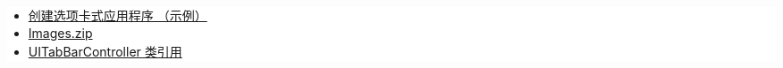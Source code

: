 - [创建选项卡式应用程序 （示例）](https://developer.xamarin.com/samples/monotouch/CreatingTabbedApplications/)
- [Images.zip](https://github.com/xamarin/ios-samples/blob/master/CreatingTabbedApplications/Resources/images.zip?raw=true)
- [UITabBarController 类引用](http://developer.apple.com/library/ios/#documentation/uikit/reference/UITabBarController_Class/Reference/Reference.html)
